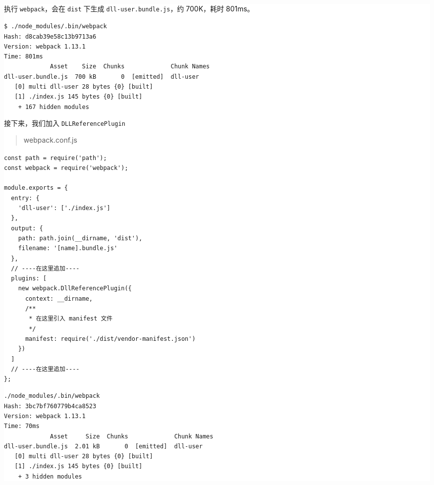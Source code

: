 执行 `webpack`，会在 `dist` 下生成 `dll-user.bundle.js`，约 700K，耗时 801ms。 

```
$ ./node_modules/.bin/webpack
Hash: d8cab39e58c13b9713a6  
Version: webpack 1.13.1  
Time: 801ms  
             Asset    Size  Chunks             Chunk Names
dll-user.bundle.js  700 kB       0  [emitted]  dll-user  
   [0] multi dll-user 28 bytes {0} [built]
   [1] ./index.js 145 bytes {0} [built]
    + 167 hidden modules
```

接下来，我们加入 `DLLReferencePlugin` 

> webpack.conf.js 

```
const path = require('path');  
const webpack = require('webpack');

module.exports = {  
  entry: {
    'dll-user': ['./index.js']
  },
  output: {
    path: path.join(__dirname, 'dist'),
    filename: '[name].bundle.js'
  },
  // ----在这里追加----
  plugins: [
    new webpack.DllReferencePlugin({
      context: __dirname,
      /**
       * 在这里引入 manifest 文件
       */
      manifest: require('./dist/vendor-manifest.json')
    })
  ]
  // ----在这里追加----
};
```

```
./node_modules/.bin/webpack
Hash: 3bc7bf760779b4ca8523  
Version: webpack 1.13.1  
Time: 70ms  
             Asset     Size  Chunks             Chunk Names
dll-user.bundle.js  2.01 kB       0  [emitted]  dll-user  
   [0] multi dll-user 28 bytes {0} [built]
   [1] ./index.js 145 bytes {0} [built]
    + 3 hidden modules
```
